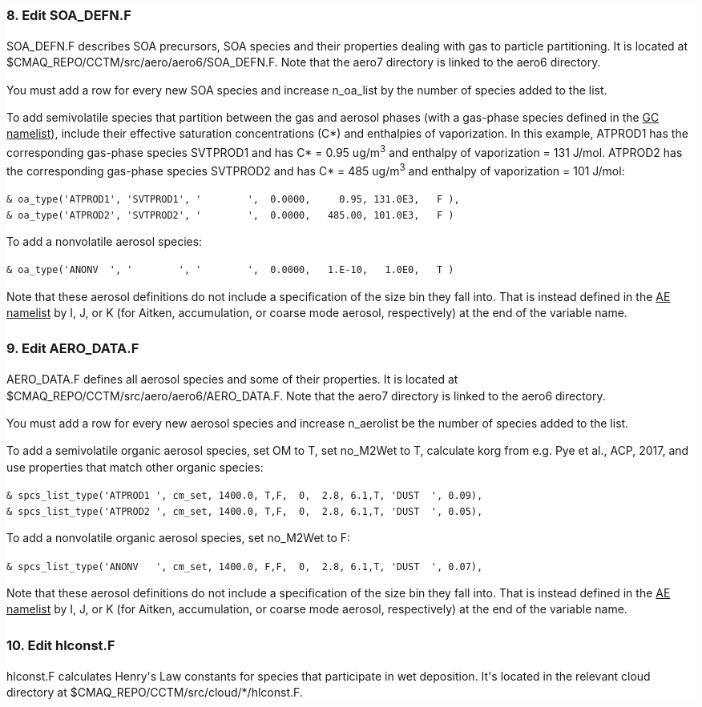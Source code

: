 

<a id=SOA_DEFN></a>
### 8. Edit SOA_DEFN.F
SOA_DEFN.F describes SOA precursors, SOA species and their properties dealing with gas to particle partitioning. It is located at $CMAQ_REPO/CCTM/src/aero/aero6/SOA_DEFN.F. Note that the aero7 directory is linked to the aero6 directory.

You must add a row for every new SOA species and increase n_oa_list by the number of species added to the list.

To add semivolatile species that partition between the gas and aerosol phases (with a gas-phase species defined in the [GC namelist](#GCnml)), include their effective saturation concentrations (C*) and enthalpies of vaporization. In this example, ATPROD1 has the corresponding gas-phase species SVTPROD1 and has C* = 0.95 ug/m<sup>3</sup> and enthalpy of vaporization = 131 J/mol. ATPROD2 has the corresponding gas-phase species SVTPROD2 and has C* = 485 ug/m<sup>3</sup> and enthalpy of vaporization = 101 J/mol:
```
& oa_type('ATPROD1', 'SVTPROD1', '        ',  0.0000,     0.95, 131.0E3,   F ),
& oa_type('ATPROD2', 'SVTPROD2', '        ',  0.0000,   485.00, 101.0E3,   F )
```
To add a nonvolatile aerosol species:
```
& oa_type('ANONV  ', '        ', '        ',  0.0000,   1.E-10,   1.0E0,   T )
```
Note that these aerosol definitions do not include a specification of the size bin they fall into. That is instead defined in the [AE namelist](#AEnml) by I, J, or K (for Aitken, accumulation, or coarse mode aerosol, respectively) at the end of the variable name.



<a id=AERO_DATA></a>
### 9. Edit AERO_DATA.F
AERO_DATA.F defines all aerosol species and some of their properties. It is located at $CMAQ_REPO/CCTM/src/aero/aero6/AERO_DATA.F. Note that the aero7 directory is linked to the aero6 directory.

You must add a row for every new aerosol species and increase n_aerolist be the number of species added to the list.

To add a semivolatile organic aerosol species, set OM to T, set no_M2Wet to T, calculate korg from e.g. Pye et al., ACP, 2017, and use properties that match other organic species:
```
& spcs_list_type('ATPROD1 ', cm_set, 1400.0, T,F,  0,  2.8, 6.1,T, 'DUST  ', 0.09),
& spcs_list_type('ATPROD2 ', cm_set, 1400.0, T,F,  0,  2.8, 6.1,T, 'DUST  ', 0.05),
```
To add a nonvolatile organic aerosol species, set no_M2Wet to F:
```
& spcs_list_type('ANONV   ', cm_set, 1400.0, F,F,  0,  2.8, 6.1,T, 'DUST  ', 0.07),
```
Note that these aerosol definitions do not include a specification of the size bin they fall into. That is instead defined in the [AE namelist](#AEnml) by I, J, or K (for Aitken, accumulation, or coarse mode aerosol, respectively) at the end of the variable name.



<a id=hlconst></a>
### 10. Edit hlconst.F
hlconst.F calculates Henry's Law constants for species that participate in wet deposition. It's located in the relevant cloud directory at $CMAQ_REPO/CCTM/src/cloud/*/hlconst.F.
